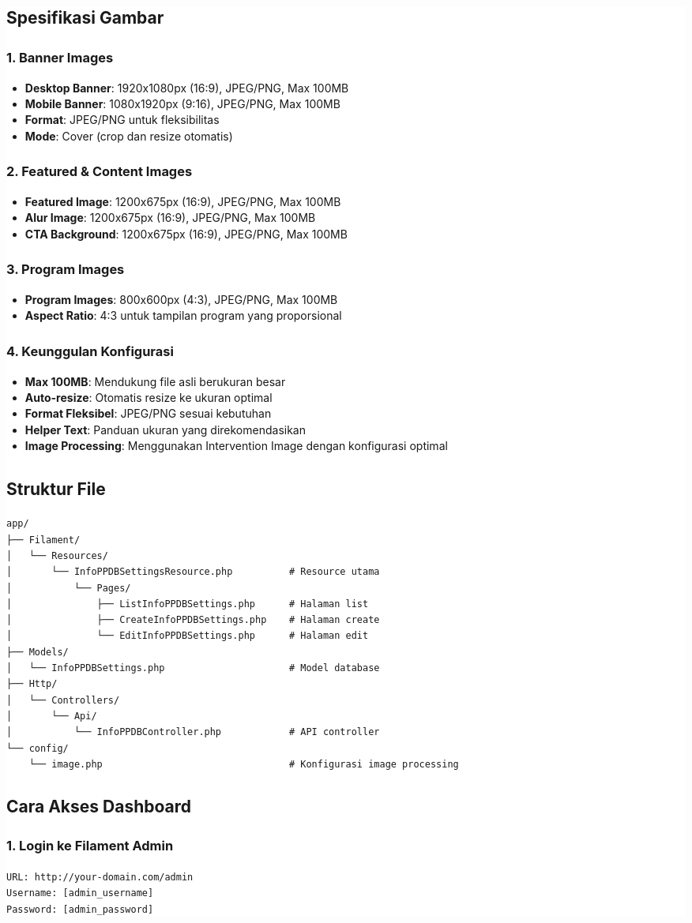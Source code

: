 ## Spesifikasi Gambar

### 1. Banner Images
- **Desktop Banner**: 1920x1080px (16:9), JPEG/PNG, Max 100MB
- **Mobile Banner**: 1080x1920px (9:16), JPEG/PNG, Max 100MB
- **Format**: JPEG/PNG untuk fleksibilitas
- **Mode**: Cover (crop dan resize otomatis)

### 2. Featured & Content Images
- **Featured Image**: 1200x675px (16:9), JPEG/PNG, Max 100MB
- **Alur Image**: 1200x675px (16:9), JPEG/PNG, Max 100MB
- **CTA Background**: 1200x675px (16:9), JPEG/PNG, Max 100MB

### 3. Program Images
- **Program Images**: 800x600px (4:3), JPEG/PNG, Max 100MB
- **Aspect Ratio**: 4:3 untuk tampilan program yang proporsional

### 4. Keunggulan Konfigurasi
- **Max 100MB**: Mendukung file asli berukuran besar
- **Auto-resize**: Otomatis resize ke ukuran optimal
- **Format Fleksibel**: JPEG/PNG sesuai kebutuhan
- **Helper Text**: Panduan ukuran yang direkomendasikan
- **Image Processing**: Menggunakan Intervention Image dengan konfigurasi optimal

## Struktur File

```
app/
├── Filament/
│   └── Resources/
│       └── InfoPPDBSettingsResource.php          # Resource utama
│           └── Pages/
│               ├── ListInfoPPDBSettings.php      # Halaman list
│               ├── CreateInfoPPDBSettings.php    # Halaman create
│               └── EditInfoPPDBSettings.php      # Halaman edit
├── Models/
│   └── InfoPPDBSettings.php                      # Model database
├── Http/
│   └── Controllers/
│       └── Api/
│           └── InfoPPDBController.php            # API controller
└── config/
    └── image.php                                 # Konfigurasi image processing
```

## Cara Akses Dashboard

### 1. Login ke Filament Admin
```
URL: http://your-domain.com/admin
Username: [admin_username]
Password: [admin_password]
```
